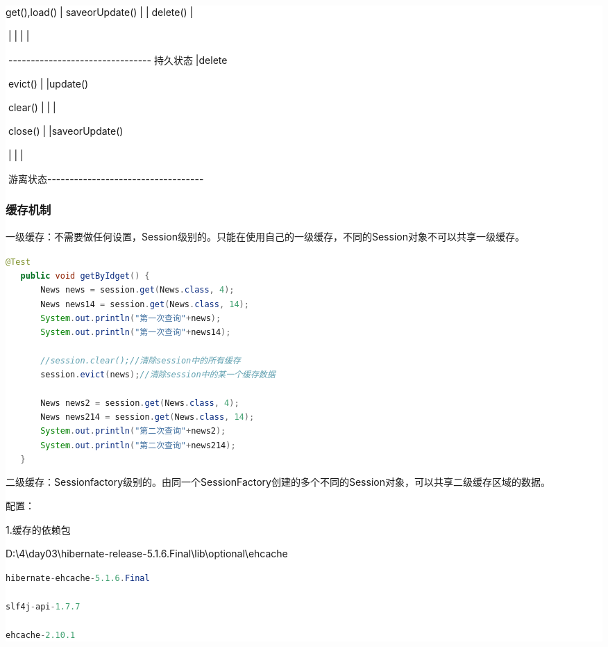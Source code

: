 get(),load()    |         saveorUpdate()        |        | delete()                          |

​                       |                                             |      |                                         |

​                        -------------------------------- 持久状态                                         |delete

​                                             evict()              |       |update()

​                                             clear()              |       |                                         |

​                                             close()              |       |saveorUpdate()

​                                                                      |       |                                         |

​                                                                  游离状态-----------------------------------



### 缓存机制

一级缓存：不需要做任何设置，Session级别的。只能在使用自己的一级缓存，不同的Session对象不可以共享一级缓存。

```java
@Test
   public void getByIdget() {
	   News news = session.get(News.class, 4);
	   News news14 = session.get(News.class, 14);
	   System.out.println("第一次查询"+news);
	   System.out.println("第一次查询"+news14);
	   
	   //session.clear();//清除session中的所有缓存
	   session.evict(news);//清除session中的某一个缓存数据
	   
	   News news2 = session.get(News.class, 4);
	   News news214 = session.get(News.class, 14);
	   System.out.println("第二次查询"+news2);
	   System.out.println("第二次查询"+news214);
   }
```

二级缓存：Sessionfactory级别的。由同一个SessionFactory创建的多个不同的Session对象，可以共享二级缓存区域的数据。

配置：

1.缓存的依赖包

  D:\4\day03\hibernate-release-5.1.6.Final\lib\optional\ehcache

```java
hibernate-ehcache-5.1.6.Final
    
slf4j-api-1.7.7
    
ehcache-2.10.1
```
